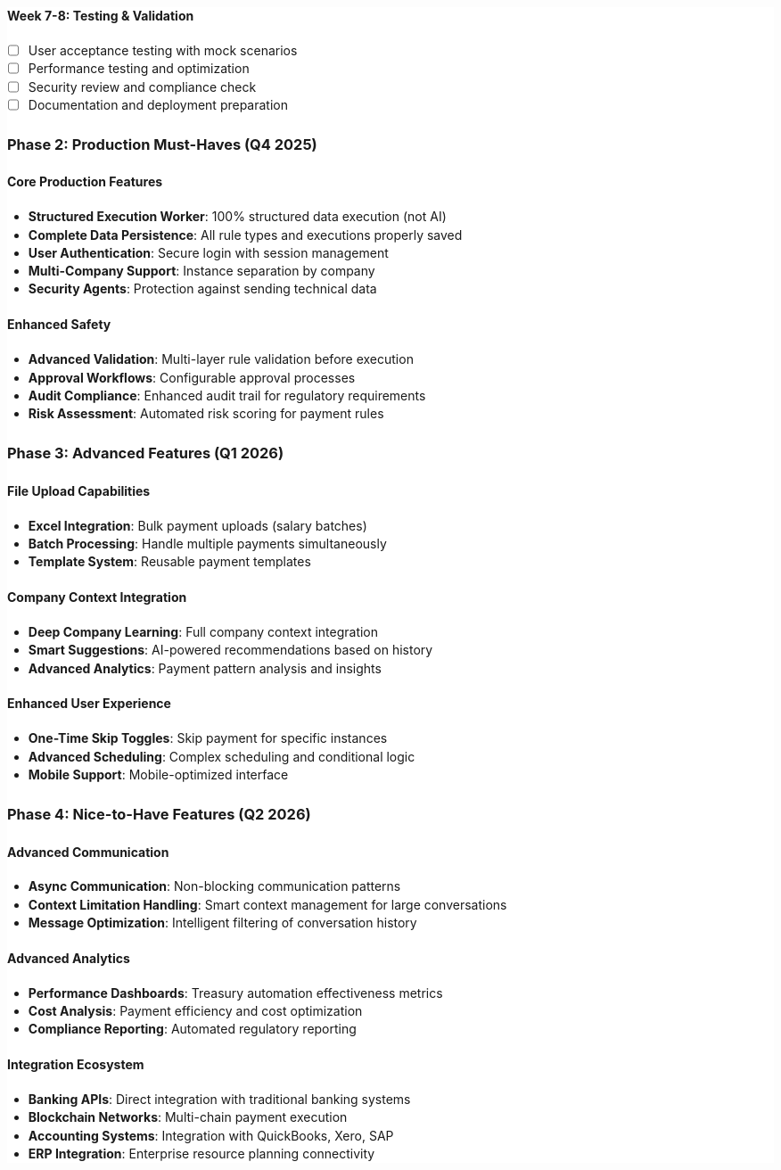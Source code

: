 #### Week 7-8: Testing & Validation
- [ ] User acceptance testing with mock scenarios
- [ ] Performance testing and optimization
- [ ] Security review and compliance check
- [ ] Documentation and deployment preparation

### Phase 2: Production Must-Haves (Q4 2025)

#### Core Production Features
- **Structured Execution Worker**: 100% structured data execution (not AI)
- **Complete Data Persistence**: All rule types and executions properly saved
- **User Authentication**: Secure login with session management
- **Multi-Company Support**: Instance separation by company
- **Security Agents**: Protection against sending technical data

#### Enhanced Safety
- **Advanced Validation**: Multi-layer rule validation before execution
- **Approval Workflows**: Configurable approval processes
- **Audit Compliance**: Enhanced audit trail for regulatory requirements
- **Risk Assessment**: Automated risk scoring for payment rules

### Phase 3: Advanced Features (Q1 2026)

#### File Upload Capabilities
- **Excel Integration**: Bulk payment uploads (salary batches)
- **Batch Processing**: Handle multiple payments simultaneously
- **Template System**: Reusable payment templates

#### Company Context Integration
- **Deep Company Learning**: Full company context integration
- **Smart Suggestions**: AI-powered recommendations based on history
- **Advanced Analytics**: Payment pattern analysis and insights

#### Enhanced User Experience
- **One-Time Skip Toggles**: Skip payment for specific instances
- **Advanced Scheduling**: Complex scheduling and conditional logic
- **Mobile Support**: Mobile-optimized interface

### Phase 4: Nice-to-Have Features (Q2 2026)

#### Advanced Communication
- **Async Communication**: Non-blocking communication patterns
- **Context Limitation Handling**: Smart context management for large conversations
- **Message Optimization**: Intelligent filtering of conversation history

#### Advanced Analytics
- **Performance Dashboards**: Treasury automation effectiveness metrics
- **Cost Analysis**: Payment efficiency and cost optimization
- **Compliance Reporting**: Automated regulatory reporting

#### Integration Ecosystem
- **Banking APIs**: Direct integration with traditional banking systems
- **Blockchain Networks**: Multi-chain payment execution
- **Accounting Systems**: Integration with QuickBooks, Xero, SAP
- **ERP Integration**: Enterprise resource planning connectivity
